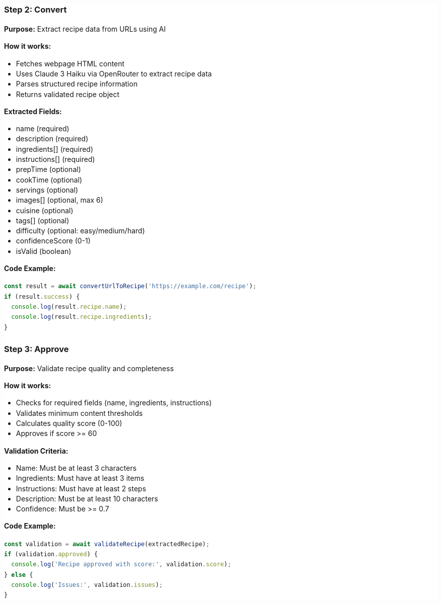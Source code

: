 ### Step 2: Convert

**Purpose:** Extract recipe data from URLs using AI

**How it works:**
- Fetches webpage HTML content
- Uses Claude 3 Haiku via OpenRouter to extract recipe data
- Parses structured recipe information
- Returns validated recipe object

**Extracted Fields:**
- name (required)
- description (required)
- ingredients[] (required)
- instructions[] (required)
- prepTime (optional)
- cookTime (optional)
- servings (optional)
- images[] (optional, max 6)
- cuisine (optional)
- tags[] (optional)
- difficulty (optional: easy/medium/hard)
- confidenceScore (0-1)
- isValid (boolean)

**Code Example:**
```typescript
const result = await convertUrlToRecipe('https://example.com/recipe');
if (result.success) {
  console.log(result.recipe.name);
  console.log(result.recipe.ingredients);
}
```

### Step 3: Approve

**Purpose:** Validate recipe quality and completeness

**How it works:**
- Checks for required fields (name, ingredients, instructions)
- Validates minimum content thresholds
- Calculates quality score (0-100)
- Approves if score >= 60

**Validation Criteria:**
- Name: Must be at least 3 characters
- Ingredients: Must have at least 3 items
- Instructions: Must have at least 2 steps
- Description: Must be at least 10 characters
- Confidence: Must be >= 0.7

**Code Example:**
```typescript
const validation = await validateRecipe(extractedRecipe);
if (validation.approved) {
  console.log('Recipe approved with score:', validation.score);
} else {
  console.log('Issues:', validation.issues);
}
```
